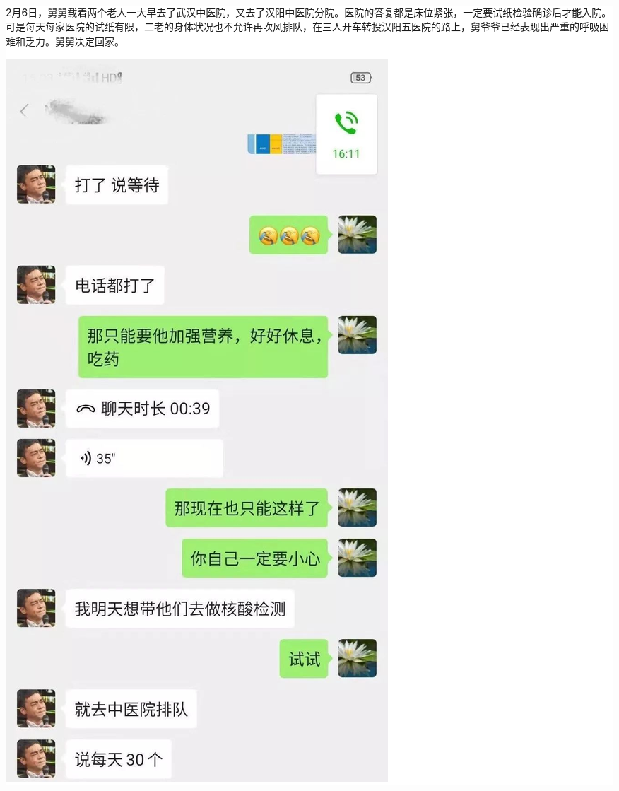   

2月6日，舅舅载着两个老人一大早去了武汉中医院，又去了汉阳中医院分院。医院的答复都是床位紧张，一定要试纸检验确诊后才能入院。可是每天每家医院的试纸有限，二老的身体状况也不允许再吹风排队，在三人开车转投汉阳五医院的路上，舅爷爷已经表现出严重的呼吸困难和乏力。舅舅决定回家。

  

![](/images/post/8e9705277f998d5c0292887ba029fa49.jpg)

